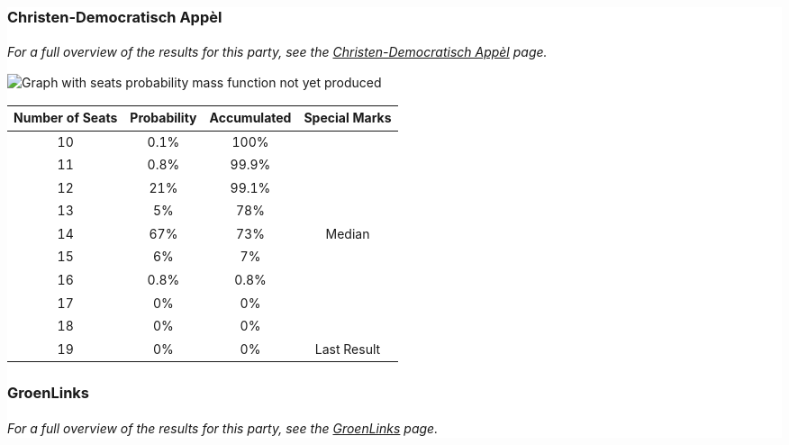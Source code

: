 ### Christen-Democratisch Appèl

*For a full overview of the results for this party, see the [Christen-Democratisch Appèl](party-christen-democratischappèl.html) page.*

![Graph with seats probability mass function not yet produced](2020-09-05-Peilnl-seats-pmf-christen-democratischappèl.png "Seats Probability Mass Function")

| Number of Seats | Probability | Accumulated | Special Marks |
|:---------------:|:-----------:|:-----------:|:-------------:|
| 10 | 0.1% | 100% |  |
| 11 | 0.8% | 99.9% |  |
| 12 | 21% | 99.1% |  |
| 13 | 5% | 78% |  |
| 14 | 67% | 73% | Median |
| 15 | 6% | 7% |  |
| 16 | 0.8% | 0.8% |  |
| 17 | 0% | 0% |  |
| 18 | 0% | 0% |  |
| 19 | 0% | 0% | Last Result |

### GroenLinks

*For a full overview of the results for this party, see the [GroenLinks](party-groenlinks.html) page.*
